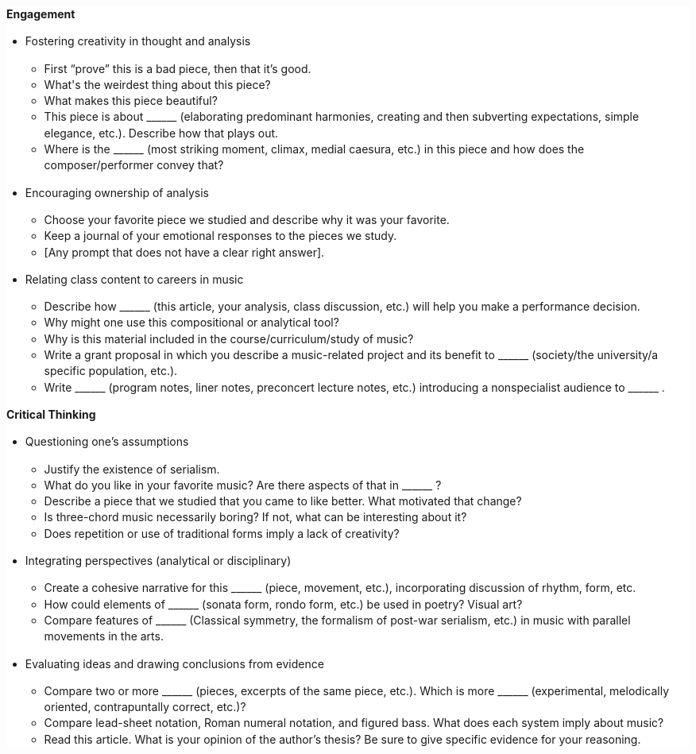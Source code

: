 **Engagement**

-   Fostering creativity in thought and analysis

    - First “prove” this is a bad piece, then that it’s good.
    - What's the weirdest thing about this piece?
    - What makes this piece beautiful?
    - This piece is about \_\_\_\_\_\_ (elaborating predominant harmonies, creating and then subverting expectations, simple elegance, etc.). Describe how that plays out.
    - Where is the \_\_\_\_\_\_ (most striking moment, climax, medial caesura, etc.) in this piece and how does the composer/performer convey that?

-   Encouraging ownership of analysis

    - Choose your favorite piece we studied and describe why it was your favorite.
    - Keep a journal of your emotional responses to the pieces we study.
    - [Any prompt that does not have a clear right answer].

-   Relating class content to careers in music

    - Describe how \_\_\_\_\_\_ (this article, your analysis, class discussion, etc.) will help you make a performance decision.
    - Why might one use this compositional or analytical tool?
    - Why is this material included in the course/curriculum/study of music?
    - Write a grant proposal in which you describe a music-related project and its benefit to \_\_\_\_\_\_ (society/the university/a specific population, etc.).
    - Write \_\_\_\_\_\_ (program notes, liner notes, preconcert lecture notes, etc.) introducing a nonspecialist audience to \_\_\_\_\_\_ .



**Critical Thinking**

-   Questioning one’s assumptions

    - Justify the existence of serialism.
    - What do you like in your favorite music? Are there aspects of that in \_\_\_\_\_\_ ?
    - Describe a piece that we studied that you came to like better. What motivated that change?
    - Is three-chord music necessarily boring? If not, what can be interesting about it?
    - Does repetition or use of traditional forms imply a lack of creativity?

-   Integrating perspectives (analytical or disciplinary)

    - Create a cohesive narrative for this \_\_\_\_\_\_ (piece, movement, etc.), incorporating discussion of rhythm, form, etc.
    - How could elements of \_\_\_\_\_\_ (sonata form, rondo form, etc.) be used in poetry? Visual art?
    - Compare features of \_\_\_\_\_\_ (Classical symmetry, the formalism of post-war serialism, etc.) in music with parallel movements in the arts.

-   Evaluating ideas and drawing conclusions from evidence

    - Compare two or more \_\_\_\_\_\_ (pieces, excerpts of the same piece, etc.). Which is more \_\_\_\_\_\_ (experimental, melodically oriented, contrapuntally correct, etc.)?
    - Compare lead-sheet notation, Roman numeral notation, and figured bass. What does each system imply about music?
    - Read this article. What is your opinion of the author’s thesis? Be sure to give specific evidence for your reasoning.
